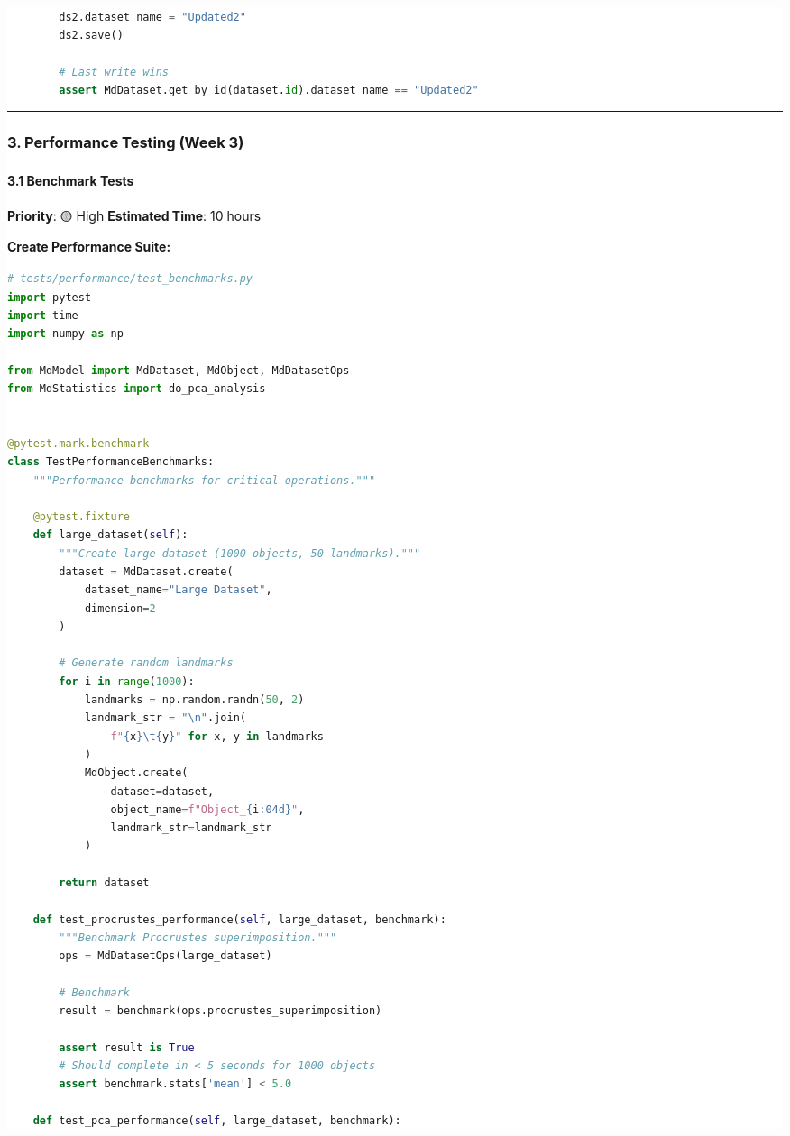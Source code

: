 ```python
        ds2.dataset_name = "Updated2"
        ds2.save()

        # Last write wins
        assert MdDataset.get_by_id(dataset.id).dataset_name == "Updated2"
```

---

### 3. Performance Testing (Week 3)

#### 3.1 Benchmark Tests
**Priority**: 🟡 High
**Estimated Time**: 10 hours

**Create Performance Suite:**
```python
# tests/performance/test_benchmarks.py
import pytest
import time
import numpy as np

from MdModel import MdDataset, MdObject, MdDatasetOps
from MdStatistics import do_pca_analysis


@pytest.mark.benchmark
class TestPerformanceBenchmarks:
    """Performance benchmarks for critical operations."""

    @pytest.fixture
    def large_dataset(self):
        """Create large dataset (1000 objects, 50 landmarks)."""
        dataset = MdDataset.create(
            dataset_name="Large Dataset",
            dimension=2
        )

        # Generate random landmarks
        for i in range(1000):
            landmarks = np.random.randn(50, 2)
            landmark_str = "\n".join(
                f"{x}\t{y}" for x, y in landmarks
            )
            MdObject.create(
                dataset=dataset,
                object_name=f"Object_{i:04d}",
                landmark_str=landmark_str
            )

        return dataset

    def test_procrustes_performance(self, large_dataset, benchmark):
        """Benchmark Procrustes superimposition."""
        ops = MdDatasetOps(large_dataset)

        # Benchmark
        result = benchmark(ops.procrustes_superimposition)

        assert result is True
        # Should complete in < 5 seconds for 1000 objects
        assert benchmark.stats['mean'] < 5.0

    def test_pca_performance(self, large_dataset, benchmark):
```